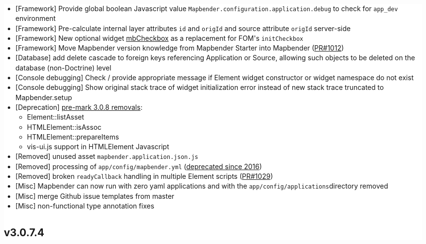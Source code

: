   - [Framework] Provide global boolean Javascript value `Mapbender.configuration.application.debug` to check for `app_dev` environment
  - [Framework] Pre-calculate internal layer attributes `id` and `origId` and source attribute `origId` server-side
  - [Framework] New optional widget [mbCheckbox](https://github.com/mapbender/mapbender/blob/eca5cd66296f539945802c4f5d048c4adbabb739/src/Mapbender/CoreBundle/Resources/public/widgets/mapbender.checkbox.js) as a replacement for FOM's `initCheckbox`
  - [Framework] Move Mapbender version knowledge from Mapbender Starter into Mapbender ([PR#1012](https://github.com/mapbender/mapbender/pull/1012))
  - [Database] add delete cascade to foreign keys referencing Application or Source,
    allowing such objects to be deleted on the database (non-Doctrine) level
  - [Console debugging] Check / provide appropriate message if Element widget constructor or widget namespace do not exist
  - [Console debugging] Show original stack trace of widget initialization error instead of new stack trace truncated to Mapbender.setup
  - [Deprecation] [pre-mark 3.0.8 removals](https://github.com/mapbender/mapbender/commit/c45b0d00dd17d7e3d62dd1acf2106ff81c4fce8d):
    * Element::listAsset
    * HTMLElement::isAssoc
    * HTMLElement::prepareItems
    * vis-ui.js support in HTMLElement Javascript
  - [Removed] unused asset `mapbender.application.json.js`
  - [Removed] processing of `app/config/mapbender.yml` ([deprecated since 2016](https://github.com/mapbender/mapbender-starter/commit/f8de52fd0d49d26ea0faf07babd2a093a5d5458a))
  - [Removed] broken `readyCallback` handling in multiple Element scripts ([PR#1029](https://github.com/mapbender/mapbender/pull/1029))
  - [Misc] Mapbender can now run with zero yaml applications and with the `app/config/applications`directory removed
  - [Misc] merge Github issue templates from master
  - [Misc] non-functional type annotation fixes

## v3.0.7.4
